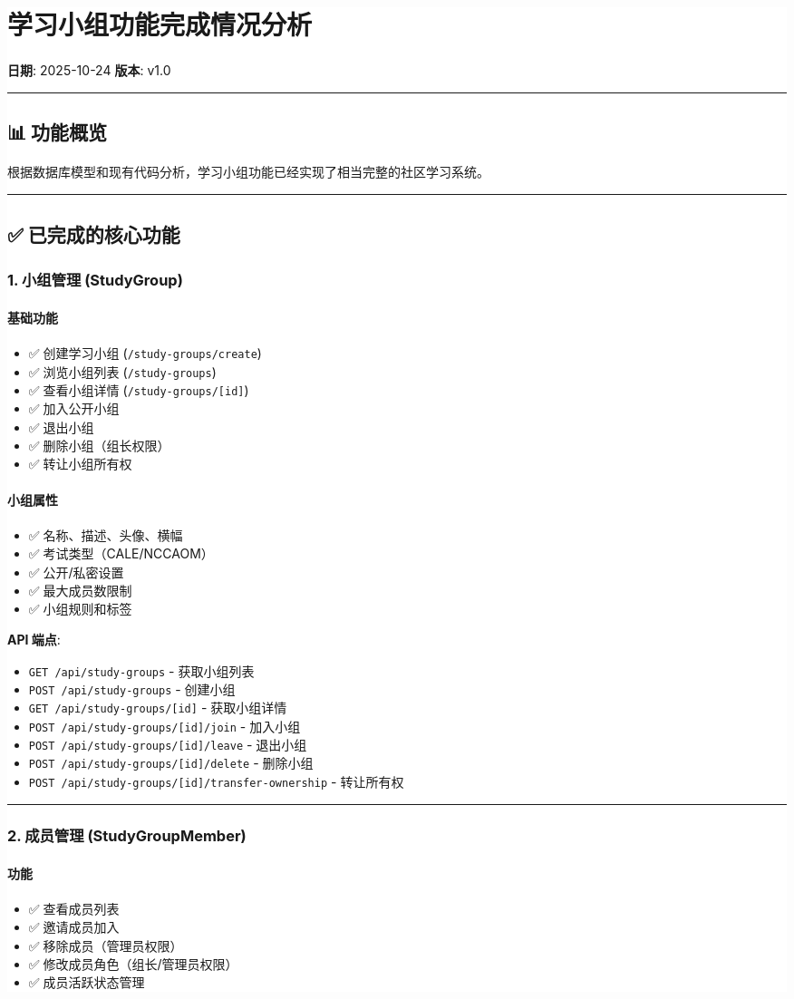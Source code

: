 # 学习小组功能完成情况分析

**日期**: 2025-10-24
**版本**: v1.0

---

## 📊 功能概览

根据数据库模型和现有代码分析，学习小组功能已经实现了相当完整的社区学习系统。

---

## ✅ 已完成的核心功能

### 1. 小组管理 (StudyGroup)

#### 基础功能
- ✅ 创建学习小组 (`/study-groups/create`)
- ✅ 浏览小组列表 (`/study-groups`)
- ✅ 查看小组详情 (`/study-groups/[id]`)
- ✅ 加入公开小组
- ✅ 退出小组
- ✅ 删除小组（组长权限）
- ✅ 转让小组所有权

#### 小组属性
- ✅ 名称、描述、头像、横幅
- ✅ 考试类型（CALE/NCCAOM）
- ✅ 公开/私密设置
- ✅ 最大成员数限制
- ✅ 小组规则和标签

**API 端点**:
- `GET /api/study-groups` - 获取小组列表
- `POST /api/study-groups` - 创建小组
- `GET /api/study-groups/[id]` - 获取小组详情
- `POST /api/study-groups/[id]/join` - 加入小组
- `POST /api/study-groups/[id]/leave` - 退出小组
- `POST /api/study-groups/[id]/delete` - 删除小组
- `POST /api/study-groups/[id]/transfer-ownership` - 转让所有权

---

### 2. 成员管理 (StudyGroupMember)

#### 功能
- ✅ 查看成员列表
- ✅ 邀请成员加入
- ✅ 移除成员（管理员权限）
- ✅ 修改成员角色（组长/管理员权限）
- ✅ 成员活跃状态管理
